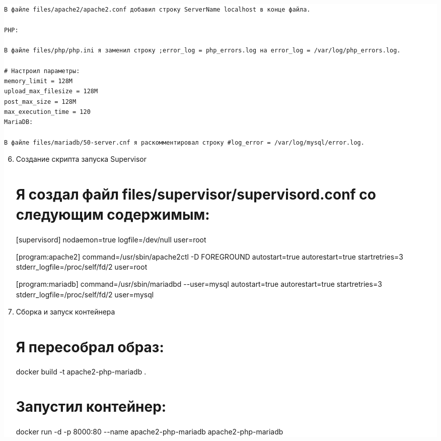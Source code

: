     В файле files/apache2/apache2.conf добавил строку ServerName localhost в конце файла.

    PHP:

    В файле files/php/php.ini я заменил строку ;error_log = php_errors.log на error_log = /var/log/php_errors.log.

    # Настроил параметры:
    memory_limit = 128M
    upload_max_filesize = 128M
    post_max_size = 128M
    max_execution_time = 120
    MariaDB:

    В файле files/mariadb/50-server.cnf я раскомментировал строку #log_error = /var/log/mysql/error.log.

6. Создание скрипта запуска Supervisor

    # Я создал файл files/supervisor/supervisord.conf со следующим содержимым:
    [supervisord]
    nodaemon=true
    logfile=/dev/null
    user=root

    [program:apache2]
    command=/usr/sbin/apache2ctl -D FOREGROUND
    autostart=true
    autorestart=true
    startretries=3
    stderr_logfile=/proc/self/fd/2
    user=root

    [program:mariadb]
    command=/usr/sbin/mariadbd --user=mysql
    autostart=true
    autorestart=true
    startretries=3
    stderr_logfile=/proc/self/fd/2
    user=mysql

7. Сборка и запуск контейнера

    # Я пересобрал образ:
    docker build -t apache2-php-mariadb .

    # Запустил контейнер:
    docker run -d -p 8000:80 --name apache2-php-mariadb apache2-php-mariadb
